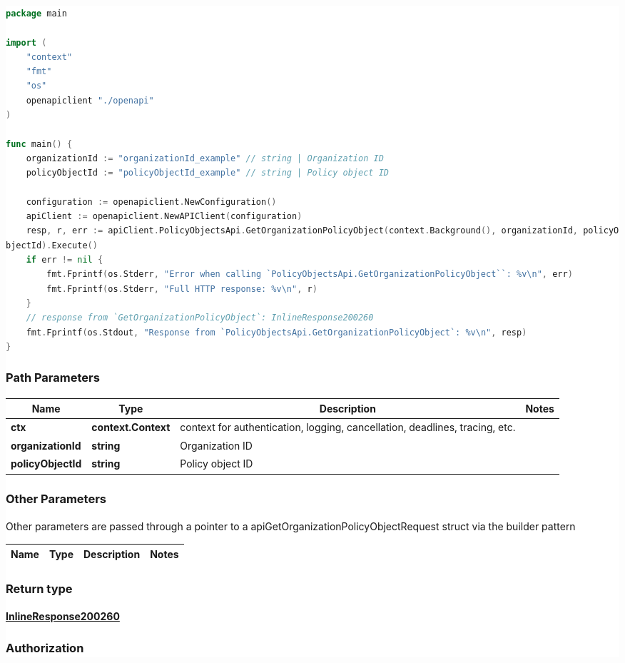 ```go
package main

import (
    "context"
    "fmt"
    "os"
    openapiclient "./openapi"
)

func main() {
    organizationId := "organizationId_example" // string | Organization ID
    policyObjectId := "policyObjectId_example" // string | Policy object ID

    configuration := openapiclient.NewConfiguration()
    apiClient := openapiclient.NewAPIClient(configuration)
    resp, r, err := apiClient.PolicyObjectsApi.GetOrganizationPolicyObject(context.Background(), organizationId, policyObjectId).Execute()
    if err != nil {
        fmt.Fprintf(os.Stderr, "Error when calling `PolicyObjectsApi.GetOrganizationPolicyObject``: %v\n", err)
        fmt.Fprintf(os.Stderr, "Full HTTP response: %v\n", r)
    }
    // response from `GetOrganizationPolicyObject`: InlineResponse200260
    fmt.Fprintf(os.Stdout, "Response from `PolicyObjectsApi.GetOrganizationPolicyObject`: %v\n", resp)
}
```

### Path Parameters


Name | Type | Description  | Notes
------------- | ------------- | ------------- | -------------
**ctx** | **context.Context** | context for authentication, logging, cancellation, deadlines, tracing, etc.
**organizationId** | **string** | Organization ID | 
**policyObjectId** | **string** | Policy object ID | 

### Other Parameters

Other parameters are passed through a pointer to a apiGetOrganizationPolicyObjectRequest struct via the builder pattern


Name | Type | Description  | Notes
------------- | ------------- | ------------- | -------------



### Return type

[**InlineResponse200260**](InlineResponse200260.md)

### Authorization
